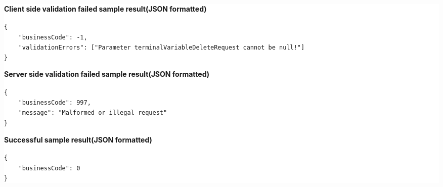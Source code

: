 **Client side validation failed sample result(JSON formatted)**

```
{
	"businessCode": -1,
	"validationErrors": ["Parameter terminalVariableDeleteRequest cannot be null!"]
}
```

**Server side validation failed sample result(JSON formatted)**

```
{
	"businessCode": 997,
	"message": "Malformed or illegal request"
}
```

**Successful sample result(JSON formatted)**

```
{
	"businessCode": 0
}
```
